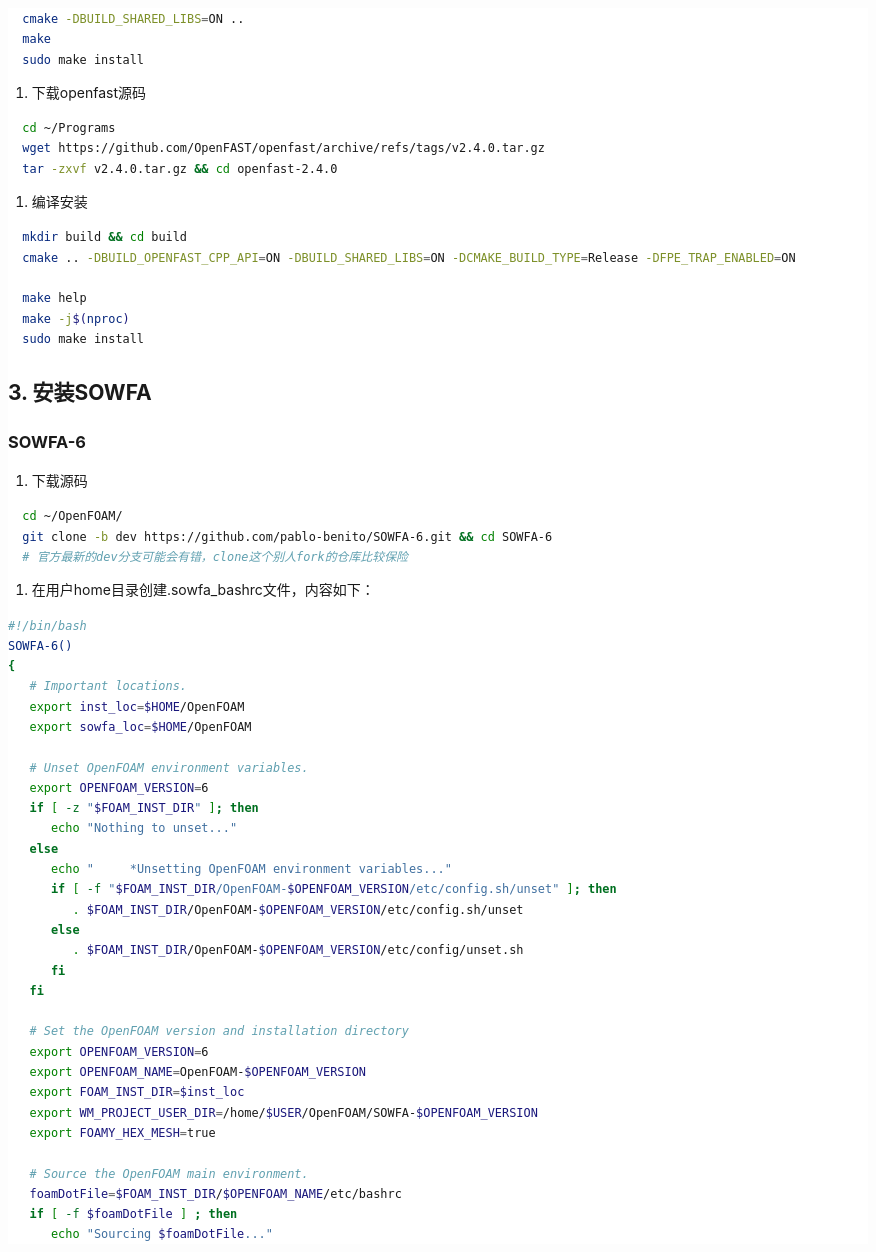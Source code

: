 ```bash
  cmake -DBUILD_SHARED_LIBS=ON ..
  make
  sudo make install
```

1. 下载openfast源码
```bash
  cd ~/Programs
  wget https://github.com/OpenFAST/openfast/archive/refs/tags/v2.4.0.tar.gz
  tar -zxvf v2.4.0.tar.gz && cd openfast-2.4.0
```

1. 编译安装
```bash
  mkdir build && cd build
  cmake .. -DBUILD_OPENFAST_CPP_API=ON -DBUILD_SHARED_LIBS=ON -DCMAKE_BUILD_TYPE=Release -DFPE_TRAP_ENABLED=ON
  
  make help
  make -j$(nproc)
  sudo make install
```
## 3. 安装SOWFA
### SOWFA-6
1. 下载源码
```bash
  cd ~/OpenFOAM/
  git clone -b dev https://github.com/pablo-benito/SOWFA-6.git && cd SOWFA-6
  # 官方最新的dev分支可能会有错，clone这个别人fork的仓库比较保险
```
1. 在用户home目录创建.sowfa_bashrc文件，内容如下：
```bash
#!/bin/bash
SOWFA-6()
{
   # Important locations.
   export inst_loc=$HOME/OpenFOAM
   export sowfa_loc=$HOME/OpenFOAM

   # Unset OpenFOAM environment variables.
   export OPENFOAM_VERSION=6
   if [ -z "$FOAM_INST_DIR" ]; then
      echo "Nothing to unset..."
   else
      echo "     *Unsetting OpenFOAM environment variables..."
      if [ -f "$FOAM_INST_DIR/OpenFOAM-$OPENFOAM_VERSION/etc/config.sh/unset" ]; then
         . $FOAM_INST_DIR/OpenFOAM-$OPENFOAM_VERSION/etc/config.sh/unset
      else
         . $FOAM_INST_DIR/OpenFOAM-$OPENFOAM_VERSION/etc/config/unset.sh
      fi
   fi

   # Set the OpenFOAM version and installation directory
   export OPENFOAM_VERSION=6
   export OPENFOAM_NAME=OpenFOAM-$OPENFOAM_VERSION
   export FOAM_INST_DIR=$inst_loc
   export WM_PROJECT_USER_DIR=/home/$USER/OpenFOAM/SOWFA-$OPENFOAM_VERSION
   export FOAMY_HEX_MESH=true

   # Source the OpenFOAM main environment.
   foamDotFile=$FOAM_INST_DIR/$OPENFOAM_NAME/etc/bashrc
   if [ -f $foamDotFile ] ; then
      echo "Sourcing $foamDotFile..."
```